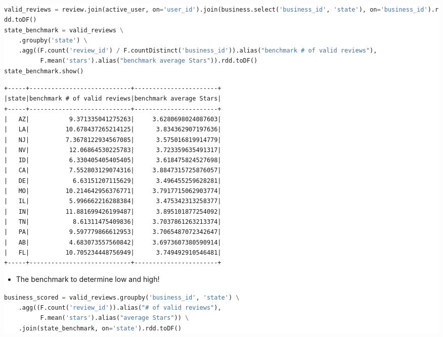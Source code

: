 

                                                                                    


```python
valid_reviews = review.join(active_user, on='user_id').join(business.select('business_id', 'state'), on='business_id').rdd.toDF()
state_benchmark = valid_reviews \
    .groupby('state') \
    .agg((F.count('review_id') / F.countDistinct('business_id')).alias("benchmark # of valid reviews"),
          F.mean('stars').alias("benchmark average Stars")).rdd.toDF()
state_benchmark.show()
```

                                                                                    

    +-----+----------------------------+-----------------------+
    |state|benchmark # of valid reviews|benchmark average Stars|
    +-----+----------------------------+-----------------------+
    |   AZ|           9.371335041275263|     3.6280698024087603|
    |   LA|          10.678437265214125|      3.834362907197636|
    |   NJ|          7.3678122934567085|      3.575016819914779|
    |   NV|           12.06864530225783|      3.723359635491317|
    |   ID|           6.330405405405405|      3.618475824527698|
    |   CA|           7.552803129074316|     3.8847315725876057|
    |   DE|            6.63151207115629|      3.496455259628281|
    |   MO|          10.214642956376771|     3.7917715062903774|
    |   IL|           5.996662216288384|      3.475342313258377|
    |   IN|          11.881699426199487|      3.895101877254092|
    |   TN|            8.61311475409836|     3.7037861263213374|
    |   PA|           9.597779866612953|     3.7065487072342647|
    |   AB|           4.683073557560842|     3.6973607380590914|
    |   FL|          10.705234448756949|      3.749492910546481|
    +-----+----------------------------+-----------------------+
    


- The benchmark to determine low and high!


```python
business_scored = valid_reviews.groupby('business_id', 'state') \
    .agg((F.count('review_id')).alias("# of valid reviews"),
          F.mean('stars').alias("average Stars")) \
    .join(state_benchmark, on='state').rdd.toDF()
```
